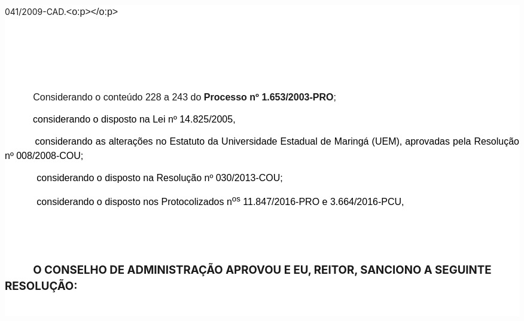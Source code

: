   041/2009-CAD.</span></b><span style='font-size:12.0pt;font-family:"Arial","sans-serif"'><o:p></o:p></span></p>
  <p class=MsoNormal style='text-align:justify'><b style='mso-bidi-font-weight:
  normal'><span style='font-size:12.0pt;font-family:"Arial","sans-serif";
  mso-bidi-font-family:"Times New Roman";mso-fareast-language:EN-US'><o:p>&nbsp;</o:p></span></b></p>
  </td>
 </tr>
</table>

<p class=BodyText21><span style='mso-bidi-font-size:12.0pt;font-family:"Arial","sans-serif";
mso-bidi-font-family:"Times New Roman"'><o:p>&nbsp;</o:p></span></p>

<p class=BodyText21><span style='mso-bidi-font-size:12.0pt;font-family:"Arial","sans-serif";
mso-bidi-font-family:"Times New Roman"'><o:p>&nbsp;</o:p></span></p>

<p class=MsoNormal style='text-align:justify;text-indent:35.45pt'><span
style='font-size:12.0pt;font-family:"Arial","sans-serif";mso-bidi-font-family:
"Times New Roman"'>Considerando o conteúdo 228 a 243 do <b style='mso-bidi-font-weight:
normal'>Processo nº 1.653/2003-PRO</b>;<o:p></o:p></span></p>

<p class=MsoNormal style='text-align:justify;text-indent:35.3pt'><span
style='font-size:12.0pt;font-family:"Arial","sans-serif";color:black'>considerando
o disposto na Lei nº&nbsp;14.825/2005,<o:p></o:p></span></p>

<p class=MsoNormal style='text-align:justify'><span style='font-size:12.0pt;
font-family:"Arial","sans-serif";color:black'>&nbsp;&nbsp;&nbsp;&nbsp;&nbsp;&nbsp;&nbsp;&nbsp;&nbsp;&nbsp;considerando
as alterações no Estatuto da Universidade Estadual de Maringá (UEM), aprovadas
pela Resolução nº 008/2008-COU;<o:p></o:p></span></p>

<p class=MsoNormal style='text-align:justify'><span style='font-size:12.0pt;
font-family:"Arial","sans-serif";color:black'><span style='mso-tab-count:1'>            </span>considerando
o disposto na Resolução nº 030/2013-COU;<o:p></o:p></span></p>

<p class=MsoNormal style='text-align:justify'><span style='font-size:12.0pt;
font-family:"Arial","sans-serif";color:black'><span style='mso-tab-count:1'>            </span>considerando
o disposto nos Protocolizados n<sup>os</sup> 11.847/2016-PRO e 3.664/2016-PCU,<o:p></o:p></span></p>

<p class=MsoNormal style='text-align:justify'><span style='font-size:12.0pt;
font-family:"Arial","sans-serif"'><o:p>&nbsp;</o:p></span></p>

<p class=MsoNormal style='text-align:justify'><span style='font-size:12.0pt;
font-family:"Arial","sans-serif";mso-bidi-font-family:"Times New Roman"'><o:p>&nbsp;</o:p></span></p>

<p class=MsoBodyTextIndent style='text-indent:35.45pt'><b style='mso-bidi-font-weight:
normal'><span lang=X-NONE style='font-size:14.0pt'>O CONSELHO DE ADMINISTRAÇÃO
APROVOU E EU, REITOR, SANCIONO A SEGUINTE RESOLUÇÃO:<o:p></o:p></span></b></p>

<p class=MsoBodyTextIndent style='text-indent:35.45pt'><b style='mso-bidi-font-weight:
normal'><span lang=X-NONE style='font-size:12.0pt;font-family:"Times New Roman","serif"'><o:p>&nbsp;</o:p></span></b></p>
